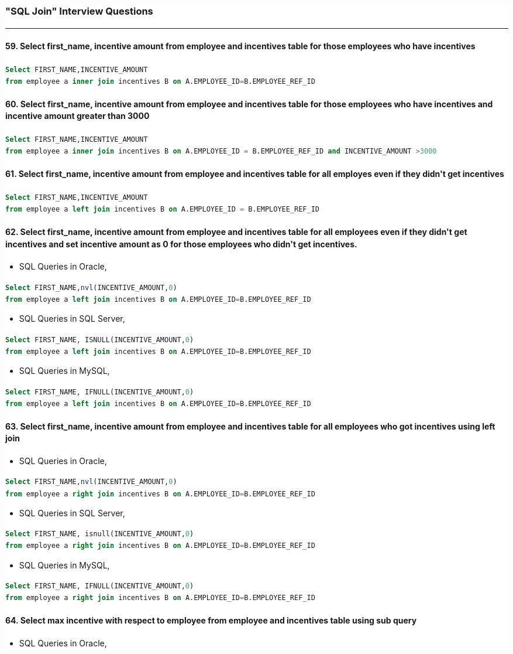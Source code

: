 ### "SQL Join" Interview Questions

<hr>

#### 59. Select first_name, incentive amount from employee and incentives table for those employees who have incentives
```sql
Select FIRST_NAME,INCENTIVE_AMOUNT 
from employee a inner join incentives B on A.EMPLOYEE_ID=B.EMPLOYEE_REF_ID
 ```
#### 60. Select first_name, incentive amount from employee and incentives table for those employees who have incentives and incentive amount greater than 3000
```sql
Select FIRST_NAME,INCENTIVE_AMOUNT 
from employee a inner join incentives B on A.EMPLOYEE_ID = B.EMPLOYEE_REF_ID and INCENTIVE_AMOUNT >3000
```
#### 61. Select first_name, incentive amount from employee and incentives table for all employes even if they didn't get incentives
```sql
Select FIRST_NAME,INCENTIVE_AMOUNT 
from employee a left join incentives B on A.EMPLOYEE_ID = B.EMPLOYEE_REF_ID
```
#### 62. Select first_name, incentive amount from employee and incentives table for all employees even if they didn't get incentives and set incentive amount as 0 for those employees who didn't get incentives.
* SQL Queries in Oracle, 
```sql
Select FIRST_NAME,nvl(INCENTIVE_AMOUNT,0) 
from employee a left join incentives B on A.EMPLOYEE_ID=B.EMPLOYEE_REF_ID
```
* SQL Queries in SQL Server, 
```sql
Select FIRST_NAME, ISNULL(INCENTIVE_AMOUNT,0) 
from employee a left join incentives B on A.EMPLOYEE_ID=B.EMPLOYEE_REF_ID
```
* SQL Queries in MySQL, 
```sql
Select FIRST_NAME, IFNULL(INCENTIVE_AMOUNT,0) 
from employee a left join incentives B on A.EMPLOYEE_ID=B.EMPLOYEE_REF_ID
```
#### 63. Select first_name, incentive amount from employee and incentives table for all employees who got incentives using left join
* SQL Queries in Oracle, 
```sql
Select FIRST_NAME,nvl(INCENTIVE_AMOUNT,0) 
from employee a right join incentives B on A.EMPLOYEE_ID=B.EMPLOYEE_REF_ID
```
* SQL Queries in SQL Server, 
```sql
Select FIRST_NAME, isnull(INCENTIVE_AMOUNT,0) 
from employee a right join incentives B on A.EMPLOYEE_ID=B.EMPLOYEE_REF_ID
```
* SQL Queries in MySQL, 
```sql
Select FIRST_NAME, IFNULL(INCENTIVE_AMOUNT,0) 
from employee a right join incentives B on A.EMPLOYEE_ID=B.EMPLOYEE_REF_ID
```
#### 64. Select max incentive with respect to employee from employee and incentives table using sub query
* SQL Queries in Oracle, 